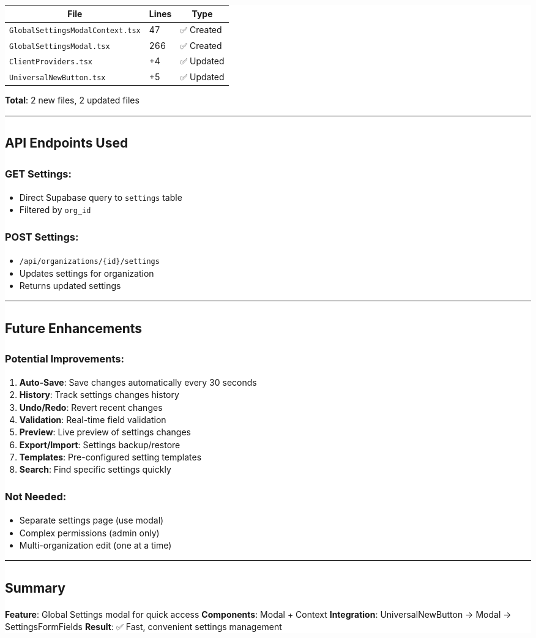 | File | Lines | Type |
|------|-------|------|
| `GlobalSettingsModalContext.tsx` | 47 | ✅ Created |
| `GlobalSettingsModal.tsx` | 266 | ✅ Created |
| `ClientProviders.tsx` | +4 | ✅ Updated |
| `UniversalNewButton.tsx` | +5 | ✅ Updated |

**Total**: 2 new files, 2 updated files

---

## API Endpoints Used

### GET Settings:
- Direct Supabase query to `settings` table
- Filtered by `org_id`

### POST Settings:
- `/api/organizations/{id}/settings`
- Updates settings for organization
- Returns updated settings

---

## Future Enhancements

### Potential Improvements:
1. **Auto-Save**: Save changes automatically every 30 seconds
2. **History**: Track settings changes history
3. **Undo/Redo**: Revert recent changes
4. **Validation**: Real-time field validation
5. **Preview**: Live preview of settings changes
6. **Export/Import**: Settings backup/restore
7. **Templates**: Pre-configured setting templates
8. **Search**: Find specific settings quickly

### Not Needed:
- Separate settings page (use modal)
- Complex permissions (admin only)
- Multi-organization edit (one at a time)

---

## Summary

**Feature**: Global Settings modal for quick access
**Components**: Modal + Context
**Integration**: UniversalNewButton → Modal → SettingsFormFields
**Result**: ✅ Fast, convenient settings management
